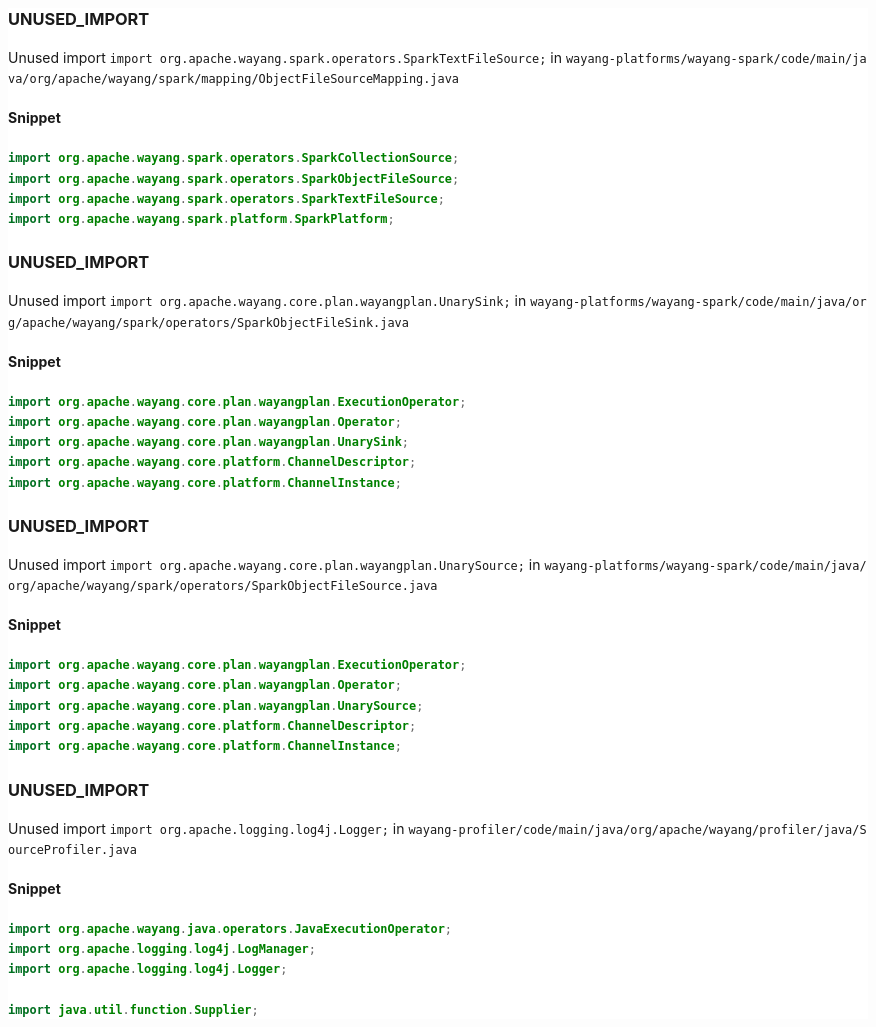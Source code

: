 ### UNUSED_IMPORT
Unused import `import org.apache.wayang.spark.operators.SparkTextFileSource;`
in `wayang-platforms/wayang-spark/code/main/java/org/apache/wayang/spark/mapping/ObjectFileSourceMapping.java`
#### Snippet
```java
import org.apache.wayang.spark.operators.SparkCollectionSource;
import org.apache.wayang.spark.operators.SparkObjectFileSource;
import org.apache.wayang.spark.operators.SparkTextFileSource;
import org.apache.wayang.spark.platform.SparkPlatform;

```

### UNUSED_IMPORT
Unused import `import org.apache.wayang.core.plan.wayangplan.UnarySink;`
in `wayang-platforms/wayang-spark/code/main/java/org/apache/wayang/spark/operators/SparkObjectFileSink.java`
#### Snippet
```java
import org.apache.wayang.core.plan.wayangplan.ExecutionOperator;
import org.apache.wayang.core.plan.wayangplan.Operator;
import org.apache.wayang.core.plan.wayangplan.UnarySink;
import org.apache.wayang.core.platform.ChannelDescriptor;
import org.apache.wayang.core.platform.ChannelInstance;
```

### UNUSED_IMPORT
Unused import `import org.apache.wayang.core.plan.wayangplan.UnarySource;`
in `wayang-platforms/wayang-spark/code/main/java/org/apache/wayang/spark/operators/SparkObjectFileSource.java`
#### Snippet
```java
import org.apache.wayang.core.plan.wayangplan.ExecutionOperator;
import org.apache.wayang.core.plan.wayangplan.Operator;
import org.apache.wayang.core.plan.wayangplan.UnarySource;
import org.apache.wayang.core.platform.ChannelDescriptor;
import org.apache.wayang.core.platform.ChannelInstance;
```

### UNUSED_IMPORT
Unused import `import org.apache.logging.log4j.Logger;`
in `wayang-profiler/code/main/java/org/apache/wayang/profiler/java/SourceProfiler.java`
#### Snippet
```java
import org.apache.wayang.java.operators.JavaExecutionOperator;
import org.apache.logging.log4j.LogManager;
import org.apache.logging.log4j.Logger;

import java.util.function.Supplier;
```
